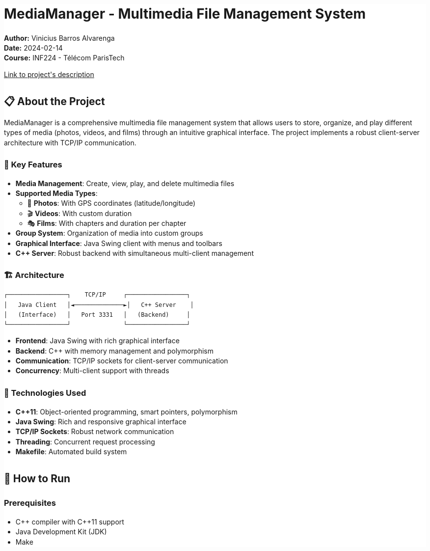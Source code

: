 # MediaManager - Multimedia File Management System

**Author:** Vinicius Barros Alvarenga  
**Date:** 2024-02-14  
**Course:** INF224 - Télécom ParisTech  

[Link to project's description](https://perso.telecom-paristech.fr/elc/inf224/)

## 📋 About the Project

MediaManager is a comprehensive multimedia file management system that allows users to store, organize, and play different types of media (photos, videos, and films) through an intuitive graphical interface. The project implements a robust client-server architecture with TCP/IP communication.


### 🎯 Key Features

- **Media Management**: Create, view, play, and delete multimedia files
- **Supported Media Types**:
  - 📸 **Photos**: With GPS coordinates (latitude/longitude)
  - 🎬 **Videos**: With custom duration
  - 🎭 **Films**: With chapters and duration per chapter
- **Group System**: Organization of media into custom groups
- **Graphical Interface**: Java Swing client with menus and toolbars
- **C++ Server**: Robust backend with simultaneous multi-client management

### 🏗️ Architecture

```
┌─────────────────┐    TCP/IP     ┌─────────────────┐
│   Java Client   │◄──────────────►│   C++ Server    │
│   (Interface)   │   Port 3331   │   (Backend)     │
└─────────────────┘               └─────────────────┘
```

- **Frontend**: Java Swing with rich graphical interface
- **Backend**: C++ with memory management and polymorphism
- **Communication**: TCP/IP sockets for client-server communication
- **Concurrency**: Multi-client support with threads

### 🚀 Technologies Used

- **C++11**: Object-oriented programming, smart pointers, polymorphism
- **Java Swing**: Rich and responsive graphical interface  
- **TCP/IP Sockets**: Robust network communication
- **Threading**: Concurrent request processing
- **Makefile**: Automated build system


## 🔧 How to Run

### Prerequisites
- C++ compiler with C++11 support
- Java Development Kit (JDK)
- Make
